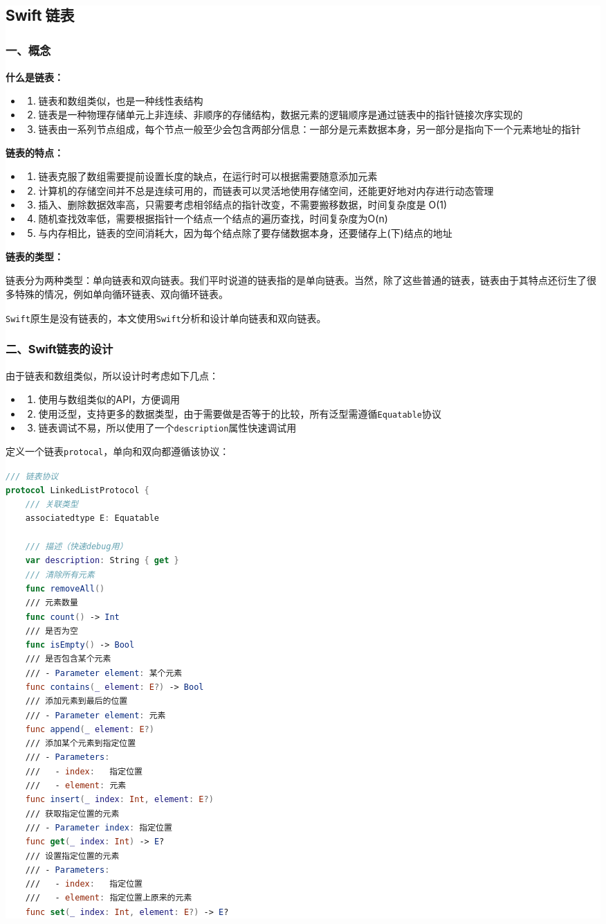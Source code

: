## Swift 链表

### 一、概念

**什么是链表：**

* 1. 链表和数组类似，也是一种线性表结构
* 2. 链表是一种物理存储单元上非连续、非顺序的存储结构，数据元素的逻辑顺序是通过链表中的指针链接次序实现的
* 3. 链表由一系列节点组成，每个节点一般至少会包含两部分信息：一部分是元素数据本身，另一部分是指向下一个元素地址的指针

**链表的特点：**

* 1. 链表克服了数组需要提前设置长度的缺点，在运行时可以根据需要随意添加元素
* 2. 计算机的存储空间并不总是连续可用的，而链表可以灵活地使用存储空间，还能更好地对内存进行动态管理
* 3. 插入、删除数据效率高，只需要考虑相邻结点的指针改变，不需要搬移数据，时间复杂度是 O(1)
* 4. 随机查找效率低，需要根据指针一个结点一个结点的遍历查找，时间复杂度为O(n)
* 5. 与内存相比，链表的空间消耗大，因为每个结点除了要存储数据本身，还要储存上(下)结点的地址

**链表的类型：**

链表分为两种类型：单向链表和双向链表。我们平时说道的链表指的是单向链表。当然，除了这些普通的链表，链表由于其特点还衍生了很多特殊的情况，例如单向循环链表、双向循环链表。

`Swift`原生是没有链表的，本文使用`Swift`分析和设计单向链表和双向链表。

### 二、Swift链表的设计

由于链表和数组类似，所以设计时考虑如下几点：

* 1. 使用与数组类似的API，方便调用
* 2. 使用泛型，支持更多的数据类型，由于需要做是否等于的比较，所有泛型需遵循`Equatable`协议
* 3. 链表调试不易，所以使用了一个`description`属性快速调试用

定义一个链表`protocal`，单向和双向都遵循该协议：

```Swift
/// 链表协议
protocol LinkedListProtocol {
    /// 关联类型
    associatedtype E: Equatable
    
    /// 描述（快速debug用）
    var description: String { get }
    /// 清除所有元素
    func removeAll()
    /// 元素数量
    func count() -> Int
    /// 是否为空
    func isEmpty() -> Bool
    /// 是否包含某个元素
    /// - Parameter element: 某个元素
    func contains(_ element: E?) -> Bool
    /// 添加元素到最后的位置
    /// - Parameter element: 元素
    func append(_ element: E?)
    /// 添加某个元素到指定位置
    /// - Parameters:
    ///   - index:   指定位置
    ///   - element: 元素
    func insert(_ index: Int, element: E?)
    /// 获取指定位置的元素
    /// - Parameter index: 指定位置
    func get(_ index: Int) -> E?
    /// 设置指定位置的元素
    /// - Parameters:
    ///   - index:   指定位置
    ///   - element: 指定位置上原来的元素
    func set(_ index: Int, element: E?) -> E?
```